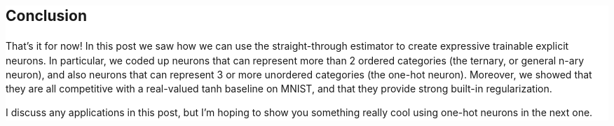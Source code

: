 
## Conclusion

That’s it for now! In this post we saw how we can use the straight-through estimator to create expressive trainable explicit neurons. In particular, we coded up neurons that can represent more than 2 ordered categories (the ternary, or general n-ary neuron), and also neurons that can represent 3 or more unordered categories (the one-hot neuron). Moreover, we showed that they are all competitive with a real-valued tanh baseline on MNIST, and that they provide strong built-in regularization.

I discuss any applications in this post, but I’m hoping to show you something really cool using one-hot neurons in the next one.
